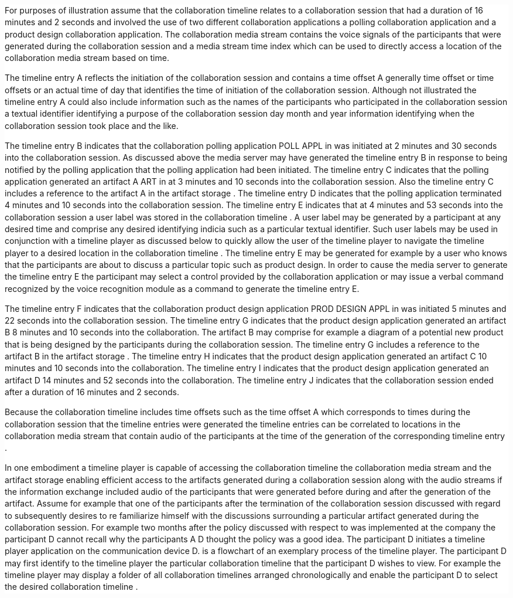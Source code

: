 For purposes of illustration assume that the collaboration timeline relates to a collaboration session that had a duration of 16 minutes and 2 seconds and involved the use of two different collaboration applications a polling collaboration application and a product design collaboration application. The collaboration media stream contains the voice signals of the participants that were generated during the collaboration session and a media stream time index which can be used to directly access a location of the collaboration media stream based on time.

The timeline entry A reflects the initiation of the collaboration session and contains a time offset A generally time offset or time offsets or an actual time of day that identifies the time of initiation of the collaboration session. Although not illustrated the timeline entry A could also include information such as the names of the participants who participated in the collaboration session a textual identifier identifying a purpose of the collaboration session day month and year information identifying when the collaboration session took place and the like.

The timeline entry B indicates that the collaboration polling application POLL APPL in was initiated at 2 minutes and 30 seconds into the collaboration session. As discussed above the media server may have generated the timeline entry B in response to being notified by the polling application that the polling application had been initiated. The timeline entry C indicates that the polling application generated an artifact A ART in at 3 minutes and 10 seconds into the collaboration session. Also the timeline entry C includes a reference to the artifact A in the artifact storage . The timeline entry D indicates that the polling application terminated 4 minutes and 10 seconds into the collaboration session. The timeline entry E indicates that at 4 minutes and 53 seconds into the collaboration session a user label was stored in the collaboration timeline . A user label may be generated by a participant at any desired time and comprise any desired identifying indicia such as a particular textual identifier. Such user labels may be used in conjunction with a timeline player as discussed below to quickly allow the user of the timeline player to navigate the timeline player to a desired location in the collaboration timeline . The timeline entry E may be generated for example by a user who knows that the participants are about to discuss a particular topic such as product design. In order to cause the media server to generate the timeline entry E the participant may select a control provided by the collaboration application or may issue a verbal command recognized by the voice recognition module as a command to generate the timeline entry E.

The timeline entry F indicates that the collaboration product design application PROD DESIGN APPL in was initiated 5 minutes and 22 seconds into the collaboration session. The timeline entry G indicates that the product design application generated an artifact B 8 minutes and 10 seconds into the collaboration. The artifact B may comprise for example a diagram of a potential new product that is being designed by the participants during the collaboration session. The timeline entry G includes a reference to the artifact B in the artifact storage . The timeline entry H indicates that the product design application generated an artifact C 10 minutes and 10 seconds into the collaboration. The timeline entry I indicates that the product design application generated an artifact D 14 minutes and 52 seconds into the collaboration. The timeline entry J indicates that the collaboration session ended after a duration of 16 minutes and 2 seconds.

Because the collaboration timeline includes time offsets such as the time offset A which corresponds to times during the collaboration session that the timeline entries were generated the timeline entries can be correlated to locations in the collaboration media stream that contain audio of the participants at the time of the generation of the corresponding timeline entry .

In one embodiment a timeline player is capable of accessing the collaboration timeline the collaboration media stream and the artifact storage enabling efficient access to the artifacts generated during a collaboration session along with the audio streams if the information exchange included audio of the participants that were generated before during and after the generation of the artifact. Assume for example that one of the participants after the termination of the collaboration session discussed with regard to subsequently desires to re familiarize himself with the discussions surrounding a particular artifact generated during the collaboration session. For example two months after the policy discussed with respect to was implemented at the company the participant D cannot recall why the participants A D thought the policy was a good idea. The participant D initiates a timeline player application on the communication device D. is a flowchart of an exemplary process of the timeline player. The participant D may first identify to the timeline player the particular collaboration timeline that the participant D wishes to view. For example the timeline player may display a folder of all collaboration timelines arranged chronologically and enable the participant D to select the desired collaboration timeline .
